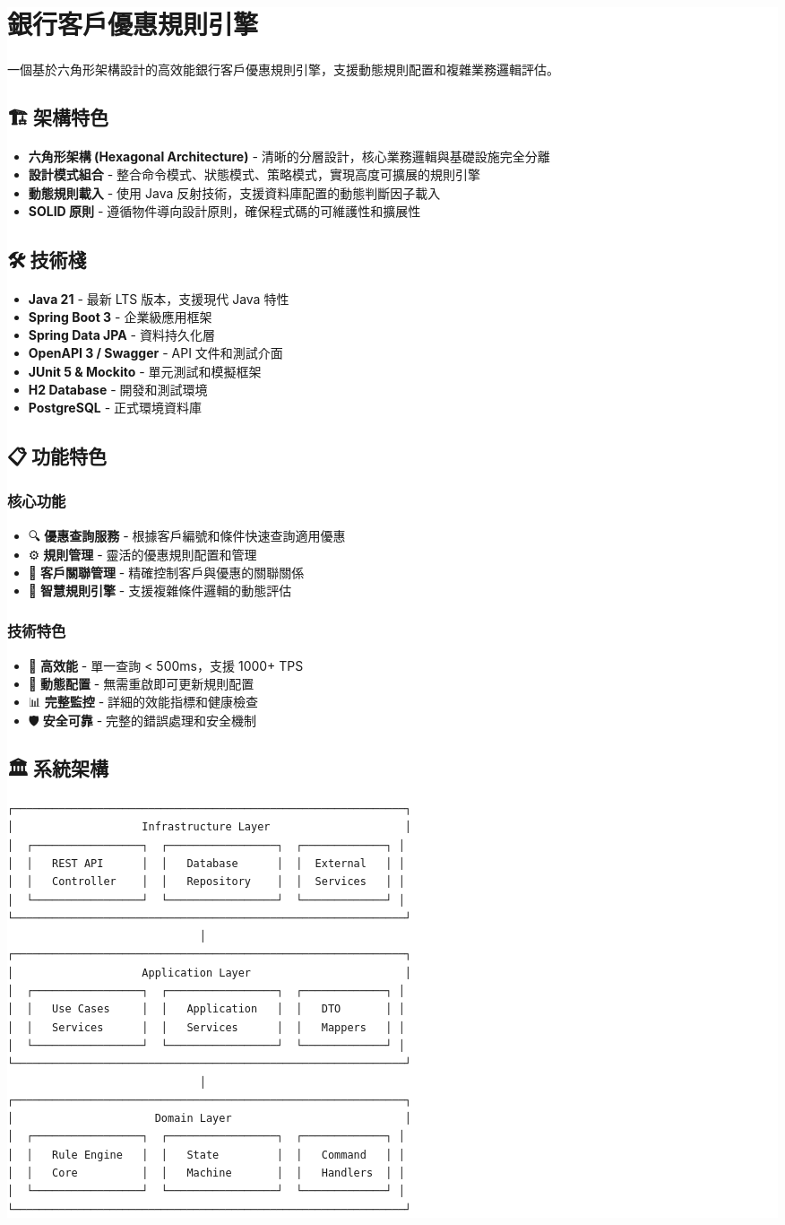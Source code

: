 # 銀行客戶優惠規則引擎

一個基於六角形架構設計的高效能銀行客戶優惠規則引擎，支援動態規則配置和複雜業務邏輯評估。

## 🏗️ 架構特色

- **六角形架構 (Hexagonal Architecture)** - 清晰的分層設計，核心業務邏輯與基礎設施完全分離
- **設計模式組合** - 整合命令模式、狀態模式、策略模式，實現高度可擴展的規則引擎
- **動態規則載入** - 使用 Java 反射技術，支援資料庫配置的動態判斷因子載入
- **SOLID 原則** - 遵循物件導向設計原則，確保程式碼的可維護性和擴展性

## 🛠️ 技術棧

- **Java 21** - 最新 LTS 版本，支援現代 Java 特性
- **Spring Boot 3** - 企業級應用框架
- **Spring Data JPA** - 資料持久化層
- **OpenAPI 3 / Swagger** - API 文件和測試介面
- **JUnit 5 & Mockito** - 單元測試和模擬框架
- **H2 Database** - 開發和測試環境
- **PostgreSQL** - 正式環境資料庫

## 📋 功能特色

### 核心功能
- 🔍 **優惠查詢服務** - 根據客戶編號和條件快速查詢適用優惠
- ⚙️ **規則管理** - 靈活的優惠規則配置和管理
- 👥 **客戶關聯管理** - 精確控制客戶與優惠的關聯關係
- 🧠 **智慧規則引擎** - 支援複雜條件邏輯的動態評估

### 技術特色
- 🚀 **高效能** - 單一查詢 < 500ms，支援 1000+ TPS
- 🔄 **動態配置** - 無需重啟即可更新規則配置
- 📊 **完整監控** - 詳細的效能指標和健康檢查
- 🛡️ **安全可靠** - 完整的錯誤處理和安全機制

## 🏛️ 系統架構

```
┌─────────────────────────────────────────────────────────────┐
│                    Infrastructure Layer                     │
│  ┌─────────────────┐  ┌─────────────────┐  ┌─────────────┐ │
│  │   REST API      │  │   Database      │  │  External   │ │
│  │   Controller    │  │   Repository    │  │  Services   │ │
│  └─────────────────┘  └─────────────────┘  └─────────────┘ │
└─────────────────────────────────────────────────────────────┘
                              │
┌─────────────────────────────────────────────────────────────┐
│                    Application Layer                        │
│  ┌─────────────────┐  ┌─────────────────┐  ┌─────────────┐ │
│  │   Use Cases     │  │   Application   │  │   DTO       │ │
│  │   Services      │  │   Services      │  │   Mappers   │ │
│  └─────────────────┘  └─────────────────┘  └─────────────┘ │
└─────────────────────────────────────────────────────────────┘
                              │
┌─────────────────────────────────────────────────────────────┐
│                      Domain Layer                           │
│  ┌─────────────────┐  ┌─────────────────┐  ┌─────────────┐ │
│  │   Rule Engine   │  │   State         │  │   Command   │ │
│  │   Core          │  │   Machine       │  │   Handlers  │ │
│  └─────────────────┘  └─────────────────┘  └─────────────┘ │
└─────────────────────────────────────────────────────────────┘
```